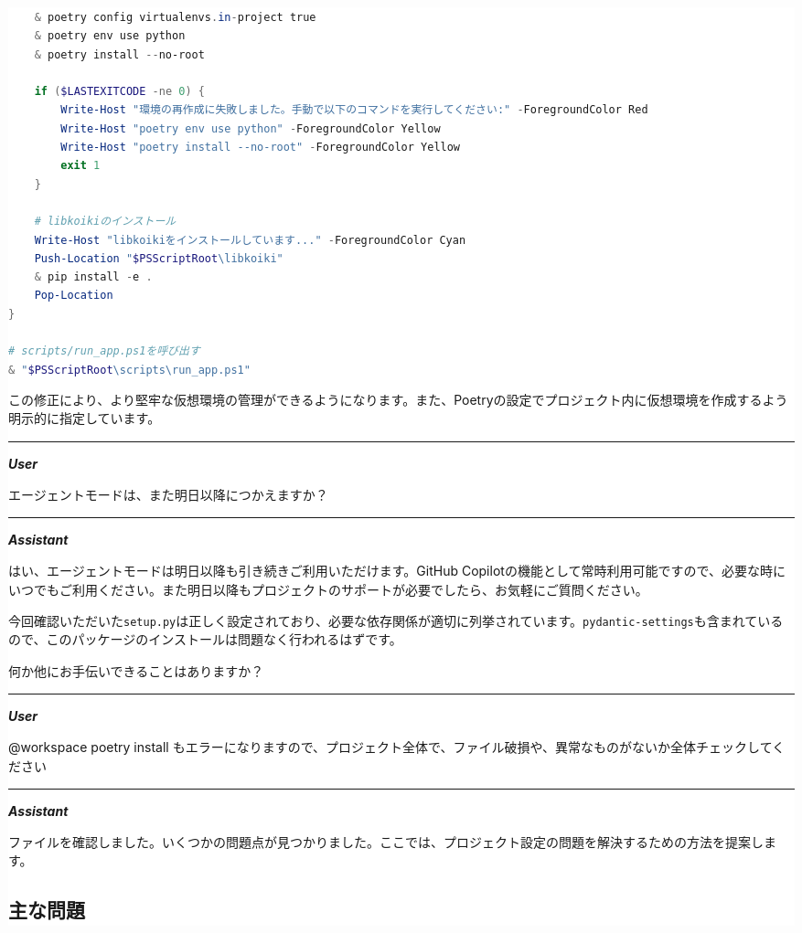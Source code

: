 ```powershell
    & poetry config virtualenvs.in-project true
    & poetry env use python
    & poetry install --no-root
    
    if ($LASTEXITCODE -ne 0) {
        Write-Host "環境の再作成に失敗しました。手動で以下のコマンドを実行してください:" -ForegroundColor Red
        Write-Host "poetry env use python" -ForegroundColor Yellow
        Write-Host "poetry install --no-root" -ForegroundColor Yellow
        exit 1
    }
    
    # libkoikiのインストール
    Write-Host "libkoikiをインストールしています..." -ForegroundColor Cyan
    Push-Location "$PSScriptRoot\libkoiki"
    & pip install -e .
    Pop-Location
}

# scripts/run_app.ps1を呼び出す
& "$PSScriptRoot\scripts\run_app.ps1"
```

この修正により、より堅牢な仮想環境の管理ができるようになります。また、Poetryの設定でプロジェクト内に仮想環境を作成するよう明示的に指定しています。

---

_**User**_

エージェントモードは、また明日以降につかえますか？

---

_**Assistant**_

はい、エージェントモードは明日以降も引き続きご利用いただけます。GitHub Copilotの機能として常時利用可能ですので、必要な時にいつでもご利用ください。また明日以降もプロジェクトのサポートが必要でしたら、お気軽にご質問ください。

今回確認いただいた`setup.py`は正しく設定されており、必要な依存関係が適切に列挙されています。`pydantic-settings`も含まれているので、このパッケージのインストールは問題なく行われるはずです。

何か他にお手伝いできることはありますか？

---

_**User**_

@workspace  poetry install もエラーになりますので、プロジェクト全体で、ファイル破損や、異常なものがないか全体チェックしてください

---

_**Assistant**_

ファイルを確認しました。いくつかの問題点が見つかりました。ここでは、プロジェクト設定の問題を解決するための方法を提案します。

## 主な問題
